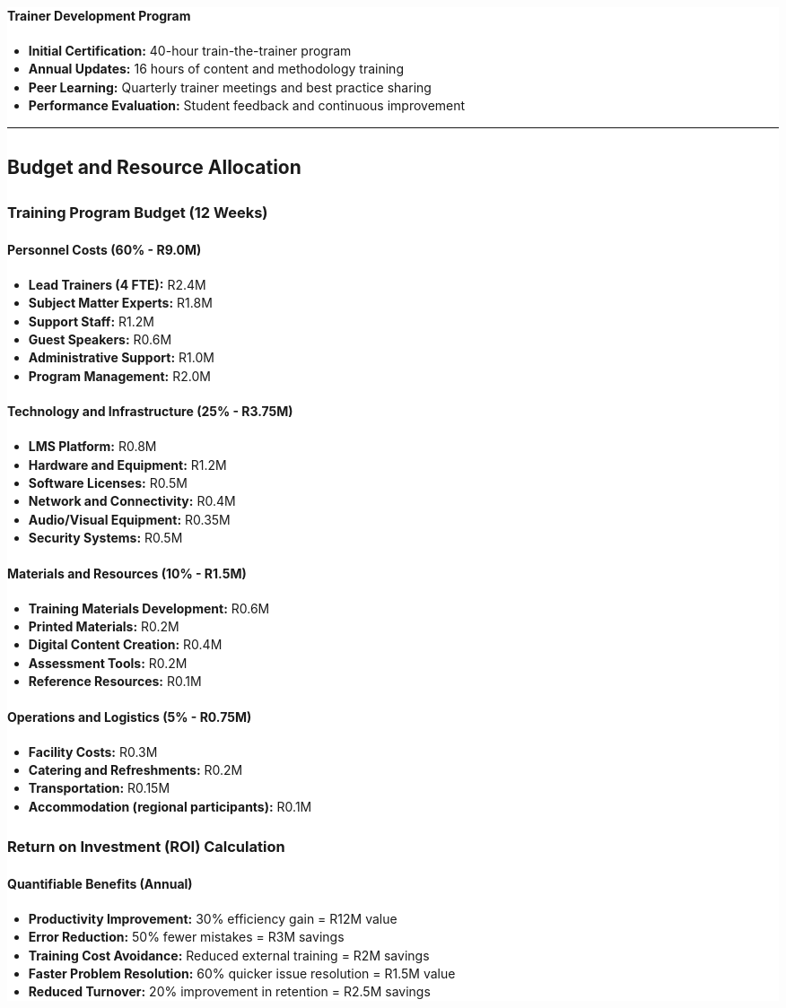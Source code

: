 #### Trainer Development Program
- **Initial Certification:** 40-hour train-the-trainer program
- **Annual Updates:** 16 hours of content and methodology training
- **Peer Learning:** Quarterly trainer meetings and best practice sharing
- **Performance Evaluation:** Student feedback and continuous improvement

---

## Budget and Resource Allocation

### Training Program Budget (12 Weeks)

#### Personnel Costs (60% - R9.0M)
- **Lead Trainers (4 FTE):** R2.4M
- **Subject Matter Experts:** R1.8M
- **Support Staff:** R1.2M
- **Guest Speakers:** R0.6M
- **Administrative Support:** R1.0M
- **Program Management:** R2.0M

#### Technology and Infrastructure (25% - R3.75M)
- **LMS Platform:** R0.8M
- **Hardware and Equipment:** R1.2M
- **Software Licenses:** R0.5M
- **Network and Connectivity:** R0.4M
- **Audio/Visual Equipment:** R0.35M
- **Security Systems:** R0.5M

#### Materials and Resources (10% - R1.5M)
- **Training Materials Development:** R0.6M
- **Printed Materials:** R0.2M
- **Digital Content Creation:** R0.4M
- **Assessment Tools:** R0.2M
- **Reference Resources:** R0.1M

#### Operations and Logistics (5% - R0.75M)
- **Facility Costs:** R0.3M
- **Catering and Refreshments:** R0.2M
- **Transportation:** R0.15M
- **Accommodation (regional participants):** R0.1M

### Return on Investment (ROI) Calculation

#### Quantifiable Benefits (Annual)
- **Productivity Improvement:** 30% efficiency gain = R12M value
- **Error Reduction:** 50% fewer mistakes = R3M savings
- **Training Cost Avoidance:** Reduced external training = R2M savings
- **Faster Problem Resolution:** 60% quicker issue resolution = R1.5M value
- **Reduced Turnover:** 20% improvement in retention = R2.5M savings
